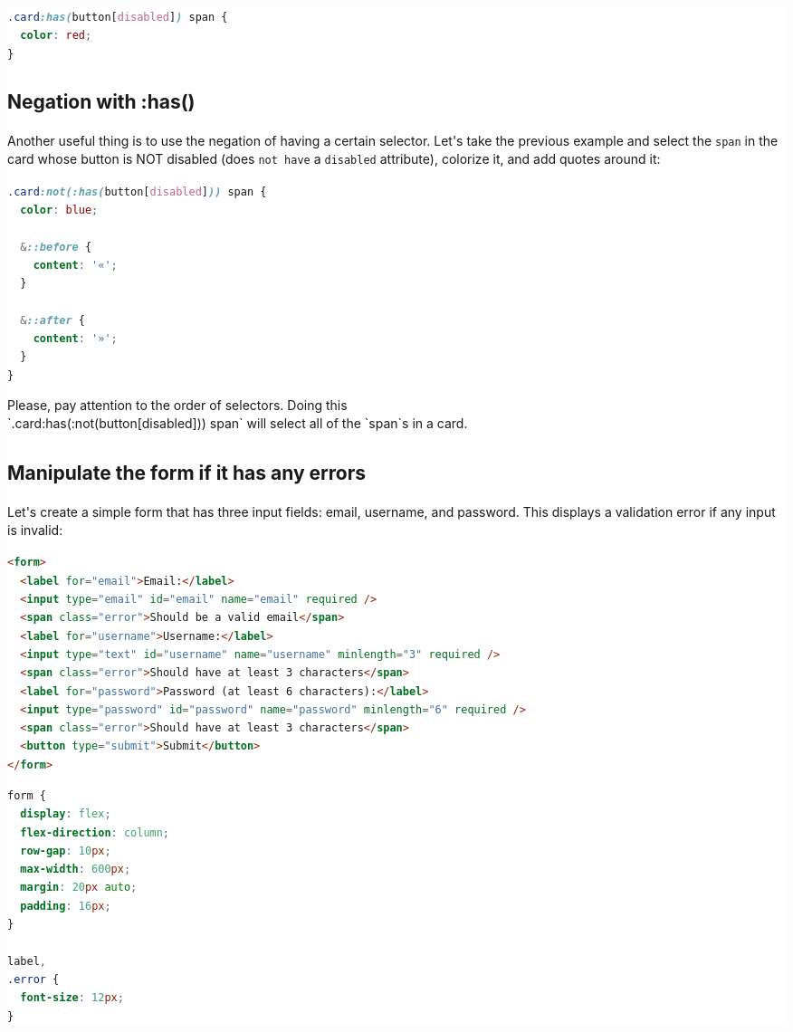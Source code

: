 ```css {1-3}
.card:has(button[disabled]) span {
  color: red;
}
```

## Negation with :has()

Another useful thing is to use the negation of having a certain selector. Let's take the previous example and select the `span` in the card whose button is NOT disabled (does `not have` a `disabled` attribute), colorize it, and add quotes around it:

```css
.card:not(:has(button[disabled])) span {
  color: blue;

  &::before {
    content: '«';
  }

  &::after {
    content: '»';
  }
}
```

<note-warning>
Please, pay attention to the order of selectors. Doing this
<br>
`.card:has(:not(button[disabled])) span` will select all of the `span`s in a card.
</note-warning>

## Manipulate the form if it has any errors

Let's create a simple form that has three input fields: email, username, and password. This displays a validation error if any input is invalid:

```html
<form>
  <label for="email">Email:</label>
  <input type="email" id="email" name="email" required />
  <span class="error">Should be a valid email</span>
  <label for="username">Username:</label>
  <input type="text" id="username" name="username" minlength="3" required />
  <span class="error">Should have at least 3 characters</span>
  <label for="password">Password (at least 6 characters):</label>
  <input type="password" id="password" name="password" minlength="6" required />
  <span class="error">Should have at least 3 characters</span>
  <button type="submit">Submit</button>
</form>
```

```css
form {
  display: flex;
  flex-direction: column;
  row-gap: 10px;
  max-width: 600px;
  margin: 20px auto;
  padding: 16px;
}

label,
.error {
  font-size: 12px;
}
```